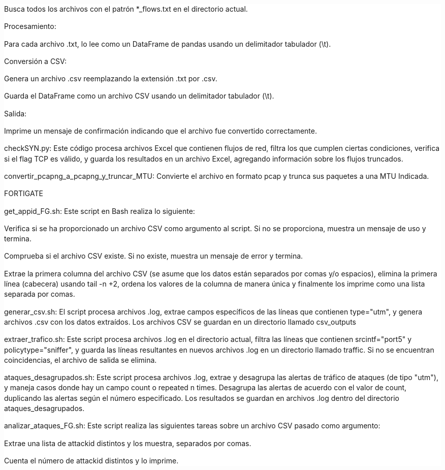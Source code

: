Busca todos los archivos con el patrón *_flows.txt en el directorio actual.

Procesamiento:

Para cada archivo .txt, lo lee como un DataFrame de pandas usando un delimitador tabulador (\t).

Conversión a CSV:

Genera un archivo .csv reemplazando la extensión .txt por .csv.

Guarda el DataFrame como un archivo CSV usando un delimitador tabulador (\t).

Salida:

Imprime un mensaje de confirmación indicando que el archivo fue convertido correctamente.


checkSYN.py: Este código procesa archivos Excel que contienen flujos de red, filtra los que cumplen ciertas condiciones, verifica si el flag TCP es válido, y guarda los resultados en un archivo Excel, agregando información sobre los flujos truncados.


convertir_pcapng_a_pcapng_y_truncar_MTU: Convierte el archivo en formato pcap y trunca sus paquetes a una MTU Indicada.


FORTIGATE


get_appid_FG.sh: Este script en Bash realiza lo siguiente:

Verifica si se ha proporcionado un archivo CSV como argumento al script. Si no se proporciona, muestra un mensaje de uso y termina.

Comprueba si el archivo CSV existe. Si no existe, muestra un mensaje de error y termina.

Extrae la primera columna del archivo CSV (se asume que los datos están separados por comas y/o espacios), elimina la primera línea (cabecera) usando tail -n +2, ordena los valores de la columna de manera única y finalmente los imprime como una lista separada por comas.


generar_csv.sh: El script procesa archivos .log, extrae campos específicos de las líneas que contienen type="utm", y genera archivos .csv con los datos extraídos. Los archivos CSV se guardan en un directorio llamado csv_outputs


extraer_trafico.sh: Este script procesa archivos .log en el directorio actual, filtra las líneas que contienen srcintf="port5" y policytype="sniffer", y guarda las líneas resultantes en nuevos archivos .log en un directorio llamado traffic. Si no se encuentran coincidencias, el archivo de salida se elimina.


ataques_desagrupados.sh: Este script procesa archivos .log, extrae y desagrupa las alertas de tráfico de ataques (de tipo "utm"), y maneja casos donde hay un campo count o repeated n times. Desagrupa las alertas de acuerdo con el valor de count, duplicando las alertas según el número especificado. Los resultados se guardan en archivos .log dentro del directorio ataques_desagrupados.


analizar_ataques_FG.sh: Este script realiza las siguientes tareas sobre un archivo CSV pasado como argumento:

Extrae una lista de attackid distintos y los muestra, separados por comas.

Cuenta el número de attackid distintos y lo imprime.
